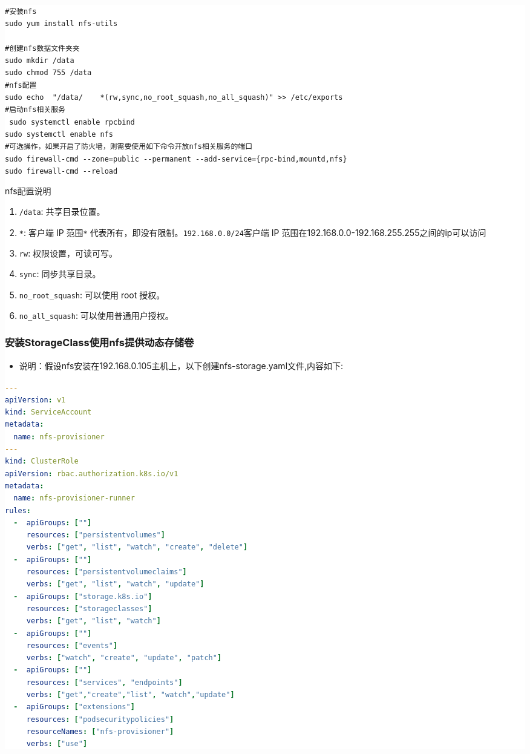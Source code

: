 ```shell
#安装nfs
sudo yum install nfs-utils

#创建nfs数据文件夹夹
sudo mkdir /data
sudo chmod 755 /data
#nfs配置
sudo echo  "/data/    *(rw,sync,no_root_squash,no_all_squash)" >> /etc/exports
#启动nfs相关服务
 sudo systemctl enable rpcbind
sudo systemctl enable nfs
#可选操作，如果开启了防火墙，则需要使用如下命令开放nfs相关服务的端口
sudo firewall-cmd --zone=public --permanent --add-service={rpc-bind,mountd,nfs}
sudo firewall-cmd --reload

```

nfs配置说明

1. `/data`: 共享目录位置。

1. `*`: 客户端 IP 范围`*` 代表所有，即没有限制。`192.168.0.0/24`客户端 IP 范围在192.168.0.0-192.168.255.255之间的ip可以访问

1. `rw`: 权限设置，可读可写。

1. `sync`: 同步共享目录。

1. `no_root_squash`: 可以使用 root 授权。

1. `no_all_squash`: 可以使用普通用户授权。



### 安装StorageClass使用nfs提供动态存储卷

- 说明：假设nfs安装在192.168.0.105主机上，以下创建nfs-storage.yaml文件,内容如下:

```yaml
---
apiVersion: v1
kind: ServiceAccount
metadata:
  name: nfs-provisioner
---
kind: ClusterRole
apiVersion: rbac.authorization.k8s.io/v1
metadata:
  name: nfs-provisioner-runner
rules:
  -  apiGroups: [""]
     resources: ["persistentvolumes"]
     verbs: ["get", "list", "watch", "create", "delete"]
  -  apiGroups: [""]
     resources: ["persistentvolumeclaims"]
     verbs: ["get", "list", "watch", "update"]
  -  apiGroups: ["storage.k8s.io"]
     resources: ["storageclasses"]
     verbs: ["get", "list", "watch"]
  -  apiGroups: [""]
     resources: ["events"]
     verbs: ["watch", "create", "update", "patch"]
  -  apiGroups: [""]
     resources: ["services", "endpoints"]
     verbs: ["get","create","list", "watch","update"]
  -  apiGroups: ["extensions"]
     resources: ["podsecuritypolicies"]
     resourceNames: ["nfs-provisioner"]
     verbs: ["use"]
```